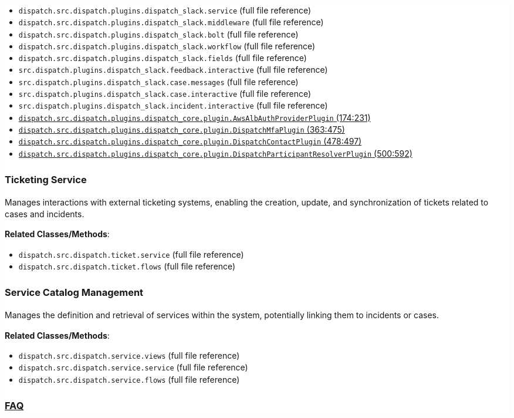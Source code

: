 - `dispatch.src.dispatch.plugins.dispatch_slack.service` (full file reference)
- `dispatch.src.dispatch.plugins.dispatch_slack.middleware` (full file reference)
- `dispatch.src.dispatch.plugins.dispatch_slack.bolt` (full file reference)
- `dispatch.src.dispatch.plugins.dispatch_slack.workflow` (full file reference)
- `dispatch.src.dispatch.plugins.dispatch_slack.fields` (full file reference)
- `src.dispatch.plugins.dispatch_slack.feedback.interactive` (full file reference)
- `src.dispatch.plugins.dispatch_slack.case.messages` (full file reference)
- `src.dispatch.plugins.dispatch_slack.case.interactive` (full file reference)
- `src.dispatch.plugins.dispatch_slack.incident.interactive` (full file reference)
- <a href="https://github.com/netflix/dispatch/blob/master/src/dispatch/plugins/dispatch_core/plugin.py#L174-L231" target="_blank" rel="noopener noreferrer">`dispatch.src.dispatch.plugins.dispatch_core.plugin.AwsAlbAuthProviderPlugin` (174:231)</a>
- <a href="https://github.com/netflix/dispatch/blob/master/src/dispatch/plugins/dispatch_core/plugin.py#L363-L475" target="_blank" rel="noopener noreferrer">`dispatch.src.dispatch.plugins.dispatch_core.plugin.DispatchMfaPlugin` (363:475)</a>
- <a href="https://github.com/netflix/dispatch/blob/master/src/dispatch/plugins/dispatch_core/plugin.py#L478-L497" target="_blank" rel="noopener noreferrer">`dispatch.src.dispatch.plugins.dispatch_core.plugin.DispatchContactPlugin` (478:497)</a>
- <a href="https://github.com/netflix/dispatch/blob/master/src/dispatch/plugins/dispatch_core/plugin.py#L500-L592" target="_blank" rel="noopener noreferrer">`dispatch.src.dispatch.plugins.dispatch_core.plugin.DispatchParticipantResolverPlugin` (500:592)</a>


### Ticketing Service
Manages interactions with external ticketing systems, enabling the creation, update, and synchronization of tickets related to cases and incidents.


**Related Classes/Methods**:

- `dispatch.src.dispatch.ticket.service` (full file reference)
- `dispatch.src.dispatch.ticket.flows` (full file reference)


### Service Catalog Management
Manages the definition and retrieval of services within the system, potentially linking them to incidents or cases.


**Related Classes/Methods**:

- `dispatch.src.dispatch.service.views` (full file reference)
- `dispatch.src.dispatch.service.service` (full file reference)
- `dispatch.src.dispatch.service.flows` (full file reference)




### [FAQ](https://github.com/CodeBoarding/GeneratedOnBoardings/tree/main?tab=readme-ov-file#faq)